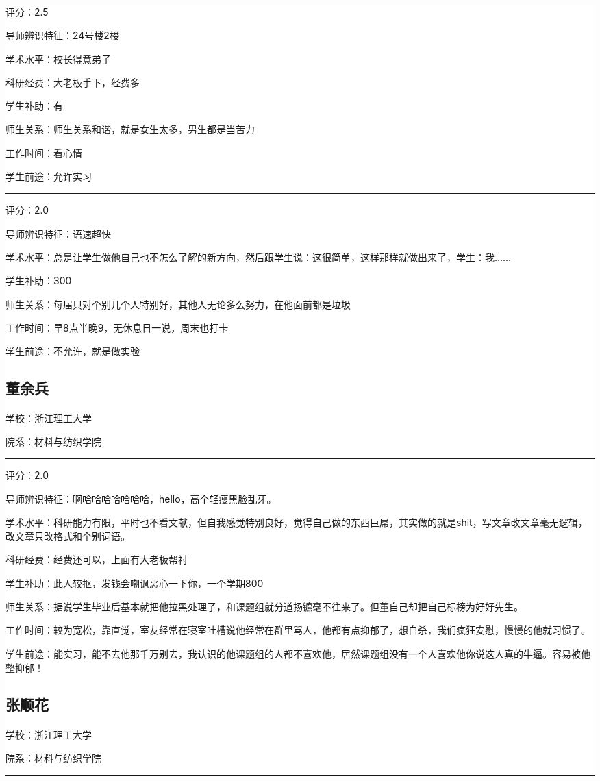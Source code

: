 评分：2.5

导师辨识特征：24号楼2楼

学术水平：校长得意弟子

科研经费：大老板手下，经费多

学生补助：有

师生关系：师生关系和谐，就是女生太多，男生都是当苦力

工作时间：看心情

学生前途：允许实习

* * *

评分：2.0

导师辨识特征：语速超快

学术水平：总是让学生做他自己也不怎么了解的新方向，然后跟学生说：这很简单，这样那样就做出来了，学生：我……

学生补助：300

师生关系：每届只对个别几个人特别好，其他人无论多么努力，在他面前都是垃圾

工作时间：早8点半晚9，无休息日一说，周末也打卡

学生前途：不允许，就是做实验

## 董余兵

学校：浙江理工大学

院系：材料与纺织学院

* * *

评分：2.0

导师辨识特征：啊哈哈哈哈哈哈哈，hello，高个轻瘦黑脸乱牙。

学术水平：科研能力有限，平时也不看文献，但自我感觉特别良好，觉得自己做的东西巨屌，其实做的就是shit，写文章改文章毫无逻辑，改文章只改格式和个别词语。

科研经费：经费还可以，上面有大老板帮衬

学生补助：此人较抠，发钱会嘲讽恶心一下你，一个学期800

师生关系：据说学生毕业后基本就把他拉黑处理了，和课题组就分道扬镳毫不往来了。但董自己却把自己标榜为好好先生。

工作时间：较为宽松，靠直觉，室友经常在寝室吐槽说他经常在群里骂人，他都有点抑郁了，想自杀，我们疯狂安慰，慢慢的他就习惯了。

学生前途：能实习，能不去他那千万别去，我认识的他课题组的人都不喜欢他，居然课题组没有一个人喜欢他你说这人真的牛逼。容易被他整抑郁！

## 张顺花

学校：浙江理工大学

院系：材料与纺织学院

* * *
